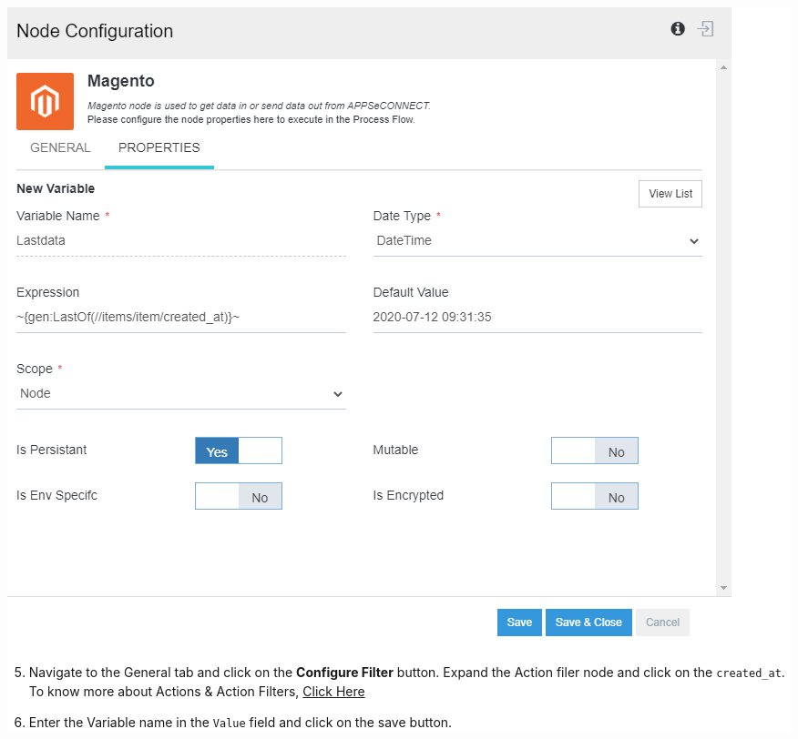![var9](\staticfiles\processflow\media\var3.png)

5) Navigate to the General tab and click on the **Configure Filter** button. Expand the Action filer node and click on the `created_at`. To know more about Actions & Action Filters, [Click Here](/processflow/manage-actions-actionfilters-errorfilters/)

6) Enter the Variable name in the `Value` field and click on the save button.
